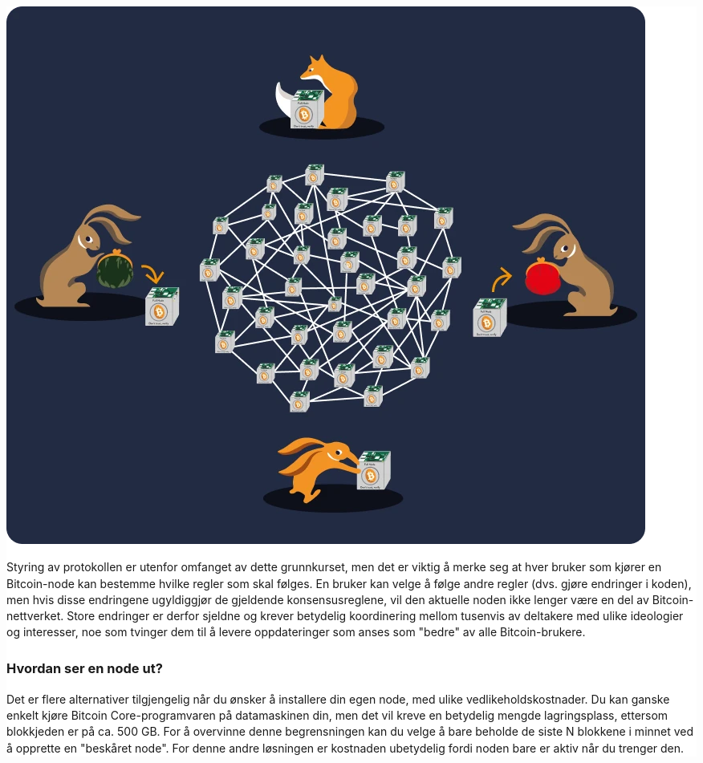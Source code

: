 ![image](assets/en/52.webp)

Styring av protokollen er utenfor omfanget av dette grunnkurset, men det er viktig å merke seg at hver bruker som kjører en Bitcoin-node kan bestemme hvilke regler som skal følges. En bruker kan velge å følge andre regler (dvs. gjøre endringer i koden), men hvis disse endringene ugyldiggjør de gjeldende konsensusreglene, vil den aktuelle noden ikke lenger være en del av Bitcoin-nettverket. Store endringer er derfor sjeldne og krever betydelig koordinering mellom tusenvis av deltakere med ulike ideologier og interesser, noe som tvinger dem til å levere oppdateringer som anses som "bedre" av alle Bitcoin-brukere.

### Hvordan ser en node ut?

Det er flere alternativer tilgjengelig når du ønsker å installere din egen node, med ulike vedlikeholdskostnader. Du kan ganske enkelt kjøre Bitcoin Core-programvaren på datamaskinen din, men det vil kreve en betydelig mengde lagringsplass, ettersom blokkjeden er på ca. 500 GB. For å overvinne denne begrensningen kan du velge å bare beholde de siste N blokkene i minnet ved å opprette en "beskåret node". For denne andre løsningen er kostnaden ubetydelig fordi noden bare er aktiv når du trenger den.
